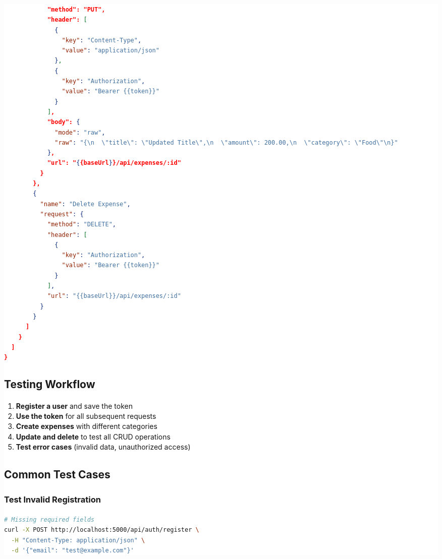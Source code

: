 ```json
            "method": "PUT",
            "header": [
              {
                "key": "Content-Type",
                "value": "application/json"
              },
              {
                "key": "Authorization",
                "value": "Bearer {{token}}"
              }
            ],
            "body": {
              "mode": "raw",
              "raw": "{\n  \"title\": \"Updated Title\",\n  \"amount\": 200.00,\n  \"category\": \"Food\"\n}"
            },
            "url": "{{baseUrl}}/api/expenses/:id"
          }
        },
        {
          "name": "Delete Expense",
          "request": {
            "method": "DELETE",
            "header": [
              {
                "key": "Authorization",
                "value": "Bearer {{token}}"
              }
            ],
            "url": "{{baseUrl}}/api/expenses/:id"
          }
        }
      ]
    }
  ]
}
```

## Testing Workflow

1. **Register a user** and save the token
2. **Use the token** for all subsequent requests
3. **Create expenses** with different categories
4. **Update and delete** to test all CRUD operations
5. **Test error cases** (invalid data, unauthorized access)

## Common Test Cases

### Test Invalid Registration
```bash
# Missing required fields
curl -X POST http://localhost:5000/api/auth/register \
  -H "Content-Type: application/json" \
  -d '{"email": "test@example.com"}'
```

